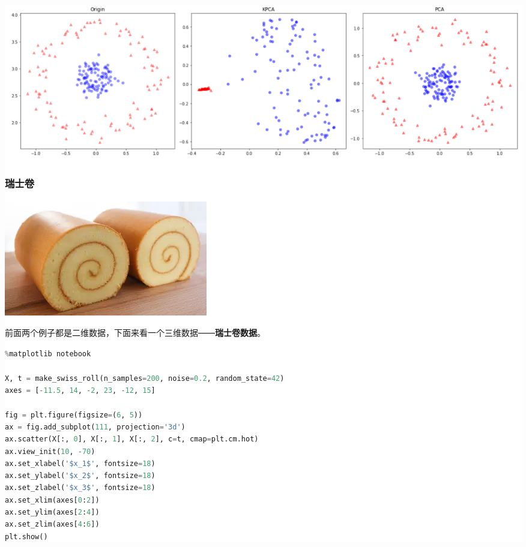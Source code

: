 ![image-20210524202424146](/assets/images/image-20210524202424146.png)

### 瑞士卷

![](/assets/images/b5d6a48db3fd896d401612ccfbf586543dbd2bfe.jpg@336w_190h_1c.webp)

前面两个例子都是二维数据，下面来看一个三维数据——**瑞士卷数据**。

~~~python
%matplotlib notebook 

X, t = make_swiss_roll(n_samples=200, noise=0.2, random_state=42)
axes = [-11.5, 14, -2, 23, -12, 15]

fig = plt.figure(figsize=(6, 5))
ax = fig.add_subplot(111, projection='3d')
ax.scatter(X[:, 0], X[:, 1], X[:, 2], c=t, cmap=plt.cm.hot)
ax.view_init(10, -70)
ax.set_xlabel('$x_1$', fontsize=18)
ax.set_ylabel('$x_2$', fontsize=18)
ax.set_zlabel('$x_3$', fontsize=18)
ax.set_xlim(axes[0:2])
ax.set_ylim(axes[2:4])
ax.set_zlim(axes[4:6])
plt.show()
~~~
